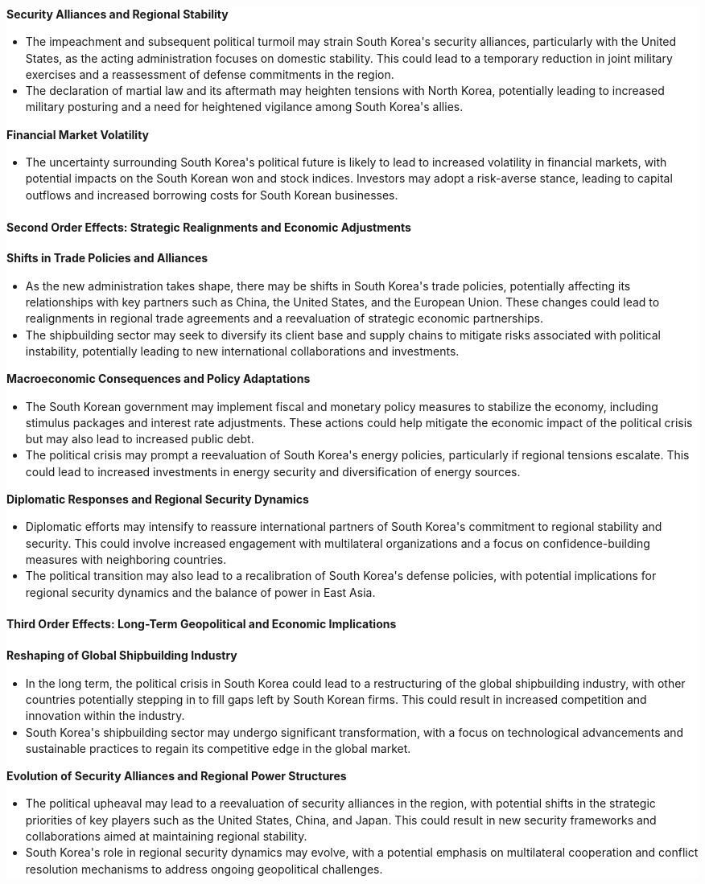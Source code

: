**Security Alliances and Regional Stability**
- The impeachment and subsequent political turmoil may strain South Korea's security alliances, particularly with the United States, as the acting administration focuses on domestic stability. This could lead to a temporary reduction in joint military exercises and a reassessment of defense commitments in the region.
- The declaration of martial law and its aftermath may heighten tensions with North Korea, potentially leading to increased military posturing and a need for heightened vigilance among South Korea's allies.

**Financial Market Volatility**
- The uncertainty surrounding South Korea's political future is likely to lead to increased volatility in financial markets, with potential impacts on the South Korean won and stock indices. Investors may adopt a risk-averse stance, leading to capital outflows and increased borrowing costs for South Korean businesses.

#### Second Order Effects: Strategic Realignments and Economic Adjustments

**Shifts in Trade Policies and Alliances**
- As the new administration takes shape, there may be shifts in South Korea's trade policies, potentially affecting its relationships with key partners such as China, the United States, and the European Union. These changes could lead to realignments in regional trade agreements and a reevaluation of strategic economic partnerships.
- The shipbuilding sector may seek to diversify its client base and supply chains to mitigate risks associated with political instability, potentially leading to new international collaborations and investments.

**Macroeconomic Consequences and Policy Adaptations**
- The South Korean government may implement fiscal and monetary policy measures to stabilize the economy, including stimulus packages and interest rate adjustments. These actions could help mitigate the economic impact of the political crisis but may also lead to increased public debt.
- The political crisis may prompt a reevaluation of South Korea's energy policies, particularly if regional tensions escalate. This could lead to increased investments in energy security and diversification of energy sources.

**Diplomatic Responses and Regional Security Dynamics**
- Diplomatic efforts may intensify to reassure international partners of South Korea's commitment to regional stability and security. This could involve increased engagement with multilateral organizations and a focus on confidence-building measures with neighboring countries.
- The political transition may also lead to a recalibration of South Korea's defense policies, with potential implications for regional security dynamics and the balance of power in East Asia.

#### Third Order Effects: Long-Term Geopolitical and Economic Implications

**Reshaping of Global Shipbuilding Industry**
- In the long term, the political crisis in South Korea could lead to a restructuring of the global shipbuilding industry, with other countries potentially stepping in to fill gaps left by South Korean firms. This could result in increased competition and innovation within the industry.
- South Korea's shipbuilding sector may undergo significant transformation, with a focus on technological advancements and sustainable practices to regain its competitive edge in the global market.

**Evolution of Security Alliances and Regional Power Structures**
- The political upheaval may lead to a reevaluation of security alliances in the region, with potential shifts in the strategic priorities of key players such as the United States, China, and Japan. This could result in new security frameworks and collaborations aimed at maintaining regional stability.
- South Korea's role in regional security dynamics may evolve, with a potential emphasis on multilateral cooperation and conflict resolution mechanisms to address ongoing geopolitical challenges.
